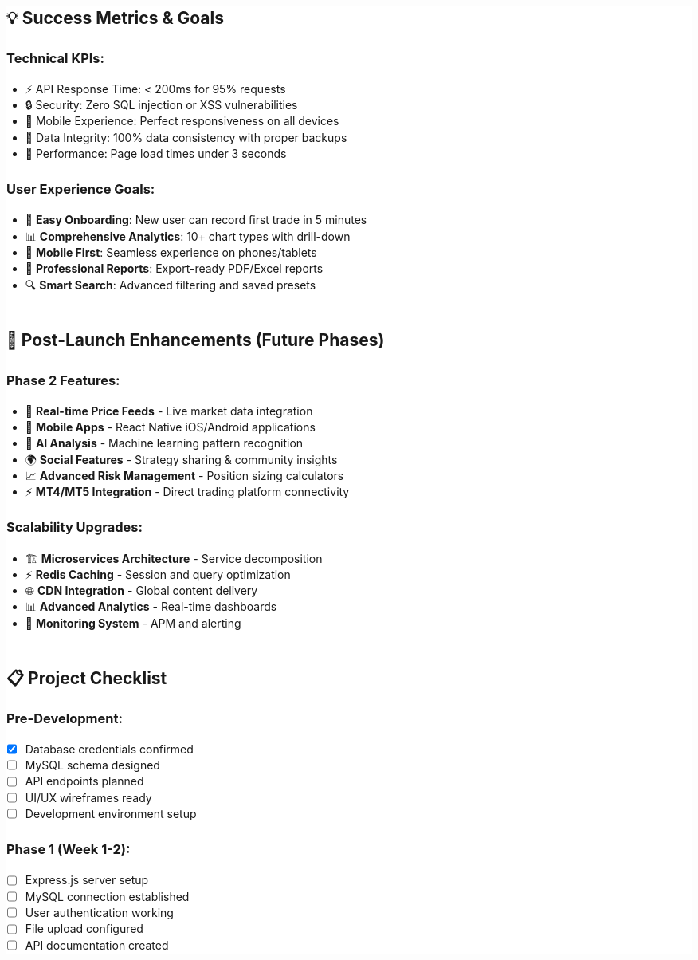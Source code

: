 
## 💡 Success Metrics & Goals

### **Technical KPIs:**
- ⚡ API Response Time: < 200ms for 95% requests
- 🔒 Security: Zero SQL injection or XSS vulnerabilities  
- 📱 Mobile Experience: Perfect responsiveness on all devices
- 💾 Data Integrity: 100% data consistency with proper backups
- 🚀 Performance: Page load times under 3 seconds

### **User Experience Goals:**
- 👤 **Easy Onboarding**: New user can record first trade in 5 minutes
- 📊 **Comprehensive Analytics**: 10+ chart types with drill-down
- 📱 **Mobile First**: Seamless experience on phones/tablets
- 💼 **Professional Reports**: Export-ready PDF/Excel reports
- 🔍 **Smart Search**: Advanced filtering and saved presets

---

## 🎯 Post-Launch Enhancements (Future Phases)

### **Phase 2 Features:**
- 📡 **Real-time Price Feeds** - Live market data integration
- 📱 **Mobile Apps** - React Native iOS/Android applications
- 🤖 **AI Analysis** - Machine learning pattern recognition
- 🌍 **Social Features** - Strategy sharing & community insights
- 📈 **Advanced Risk Management** - Position sizing calculators
- ⚡ **MT4/MT5 Integration** - Direct trading platform connectivity

### **Scalability Upgrades:**
- 🏗️ **Microservices Architecture** - Service decomposition
- ⚡ **Redis Caching** - Session and query optimization
- 🌐 **CDN Integration** - Global content delivery
- 📊 **Advanced Analytics** - Real-time dashboards
- 🔧 **Monitoring System** - APM and alerting

---

## 📋 Project Checklist

### **Pre-Development:**
- [x] Database credentials confirmed
- [ ] MySQL schema designed
- [ ] API endpoints planned
- [ ] UI/UX wireframes ready
- [ ] Development environment setup

### **Phase 1 (Week 1-2):**
- [ ] Express.js server setup
- [ ] MySQL connection established  
- [ ] User authentication working
- [ ] File upload configured
- [ ] API documentation created

